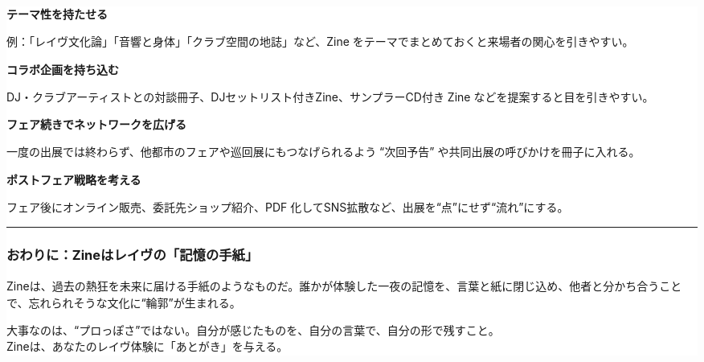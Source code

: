 **テーマ性を持たせる**

例：「レイヴ文化論」「音響と身体」「クラブ空間の地誌」など、Zine をテーマでまとめておくと来場者の関心を引きやすい。

**コラボ企画を持ち込む**

DJ・クラブアーティストとの対談冊子、DJセットリスト付きZine、サンプラーCD付き Zine などを提案すると目を引きやすい。

**フェア続きでネットワークを広げる**

一度の出展では終わらず、他都市のフェアや巡回展にもつなげられるよう “次回予告” や共同出展の呼びかけを冊子に入れる。

**ポストフェア戦略を考える**

フェア後にオンライン販売、委託先ショップ紹介、PDF 化してSNS拡散など、出展を“点”にせず“流れ”にする。

----

### おわりに：Zineはレイヴの「記憶の手紙」
Zineは、過去の熱狂を未来に届ける手紙のようなものだ。誰かが体験した一夜の記憶を、言葉と紙に閉じ込め、他者と分かち合うことで、忘れられそうな文化に“輪郭”が生まれる。  

大事なのは、“プロっぽさ”ではない。自分が感じたものを、自分の言葉で、自分の形で残すこと。  
Zineは、あなたのレイヴ体験に「あとがき」を与える。
